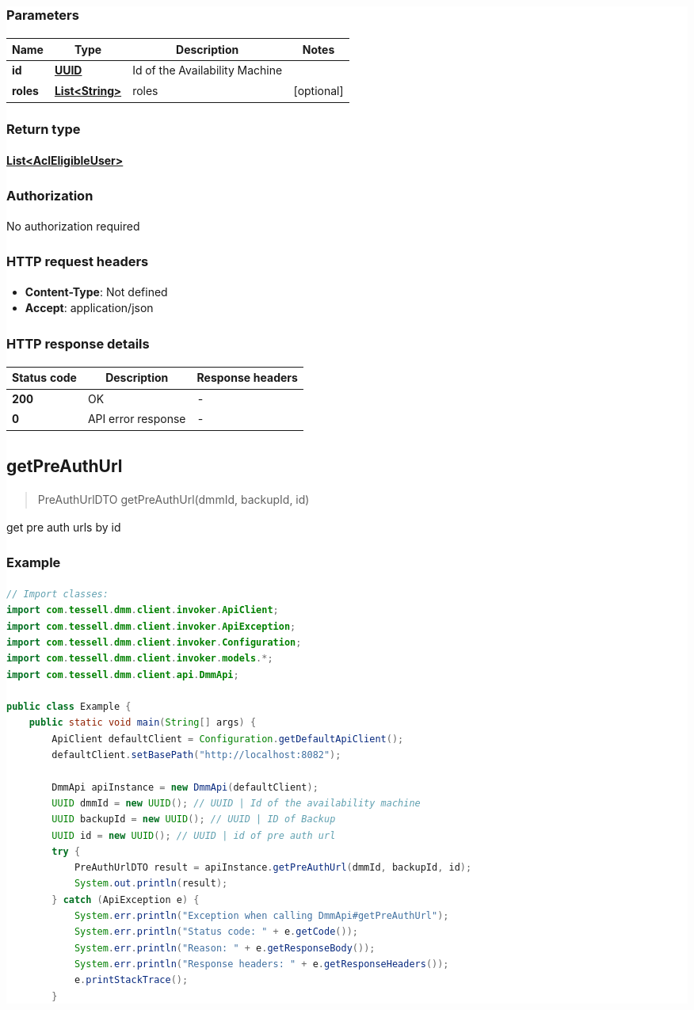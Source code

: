 ### Parameters


Name | Type | Description  | Notes
------------- | ------------- | ------------- | -------------
 **id** | [**UUID**](.md)| Id of the Availability Machine |
 **roles** | [**List&lt;String&gt;**](String.md)| roles | [optional]

### Return type

[**List&lt;AclEligibleUser&gt;**](AclEligibleUser.md)

### Authorization

No authorization required

### HTTP request headers

- **Content-Type**: Not defined
- **Accept**: application/json


### HTTP response details
| Status code | Description | Response headers |
|-------------|-------------|------------------|
| **200** | OK |  -  |
| **0** | API error response |  -  |


## getPreAuthUrl

> PreAuthUrlDTO getPreAuthUrl(dmmId, backupId, id)

get pre auth urls by id

### Example

```java
// Import classes:
import com.tessell.dmm.client.invoker.ApiClient;
import com.tessell.dmm.client.invoker.ApiException;
import com.tessell.dmm.client.invoker.Configuration;
import com.tessell.dmm.client.invoker.models.*;
import com.tessell.dmm.client.api.DmmApi;

public class Example {
    public static void main(String[] args) {
        ApiClient defaultClient = Configuration.getDefaultApiClient();
        defaultClient.setBasePath("http://localhost:8082");

        DmmApi apiInstance = new DmmApi(defaultClient);
        UUID dmmId = new UUID(); // UUID | Id of the availability machine
        UUID backupId = new UUID(); // UUID | ID of Backup
        UUID id = new UUID(); // UUID | id of pre auth url
        try {
            PreAuthUrlDTO result = apiInstance.getPreAuthUrl(dmmId, backupId, id);
            System.out.println(result);
        } catch (ApiException e) {
            System.err.println("Exception when calling DmmApi#getPreAuthUrl");
            System.err.println("Status code: " + e.getCode());
            System.err.println("Reason: " + e.getResponseBody());
            System.err.println("Response headers: " + e.getResponseHeaders());
            e.printStackTrace();
        }
```